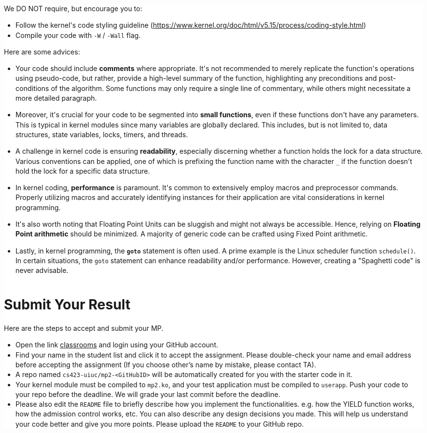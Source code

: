 We DO NOT require, but encourage you to:

- Follow the kernel's code styling guideline (https://www.kernel.org/doc/html/v5.15/process/coding-style.html)
- Compile your code with `-W` / `-Wall` flag.

Here are some advices:

- Your code should include **comments** where appropriate. It's not recommended to merely replicate the function's operations using pseudo-code, but rather, provide a high-level summary of the function, highlighting any preconditions and post-conditions of the algorithm. Some functions may only require a single line of commentary, while others might necessitate a more detailed paragraph.

- Moreover, it's crucial for your code to be segmented into **small functions**, even if these functions don't have any parameters. This is typical in kernel modules since many variables are globally declared. This includes, but is not limited to, data structures, state variables, locks, timers, and threads.

- A challenge in kernel code is ensuring **readability**, especially discerning whether a function holds the lock for a data structure. Various conventions can be applied, one of which is prefixing the function name with the character `_` if the function doesn't hold the lock for a specific data structure.

- In kernel coding, **performance** is paramount. It's common to extensively employ macros and preprocessor commands. Properly utilizing macros and accurately identifying instances for their application are vital considerations in kernel programming.

- It's also worth noting that Floating Point Units can be sluggish and might not always be accessible. Hence, relying on **Floating Point arithmetic** should be minimized. A majority of generic code can be crafted using Fixed Point arithmetic.

- Lastly, in kernel programming, the **`goto`** statement is often used. A prime example is the Linux scheduler function `schedule()`. In certain situations, the `goto` statement can enhance readability and/or performance. However, creating a "Spaghetti code" is never advisable.

# Submit Your Result

Here are the steps to accept and submit your MP.

- Open the link [classrooms](https://classroom.github.com/a/bN8FEXqy) and login using your GitHub account.
- Find your name in the student list and click it to accept the assignment. Please double-check your name and email address before accepting the assignment (If you choose other’s name by mistake, please contact TA).
- A repo named `cs423-uiuc/mp2-<GitHubID>` will be automatically created for you with the starter code in it.
- Your kernel module must be compiled to `mp2.ko`, and your test application must be compiled to `userapp`. Push your code to your repo before the deadline. We will grade your last commit before the deadline. 
- Please also edit the `README` file to briefly describe how you implement the functionalities. e.g. how the YIELD function works, how the admission control works, etc. You can also describe any design decisions you made. This will help us understand your code better and give you more points. Please upload the `README` to your GitHub repo.

